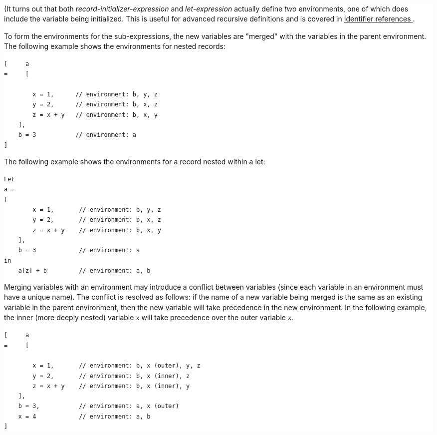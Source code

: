 (It turns out that both _record-initializer-expression_ and _let-expression_ actually define _two_ environments, one of which does include the variable being initialized. This is useful for advanced recursive definitions and is covered in [Identifier references ](#identifier-references).

To form the environments for the sub-expressions, the new variables are "merged" with the variables in the parent environment. The following example shows the environments for nested records:

```
[     a 
=     [ 

        x = 1,      // environment: b, y, z 
        y = 2,      // environment: b, x, z 
        z = x + y   // environment: b, x, y 
    ], 
    b = 3           // environment: a
]  

```

The following example shows the environments for a record nested within a let:

```
Let
a =
[
        x = 1,       // environment: b, y, z 
        y = 2,       // environment: b, x, z 
        z = x + y    // environment: b, x, y 
    ], 
    b = 3            // environment: a 
in 
    a[z] + b         // environment: a, b
```

Merging variables with an environment may introduce a conflict between variables (since each variable in an environment must have a unique name). The conflict is resolved as follows: if the name of a new variable being merged is the same as an existing variable in the parent environment, then the new variable will take precedence in the new environment. In the following example, the inner (more deeply nested) variable `x` will take precedence over the outer variable `x`.

```
[     a 
=     [ 

        x = 1,       // environment: b, x (outer), y, z 
        y = 2,       // environment: b, x (inner), z 
        z = x + y    // environment: b, x (inner), y 
    ], 
    b = 3,           // environment: a, x (outer) 
    x = 4            // environment: a, b
]  

```
